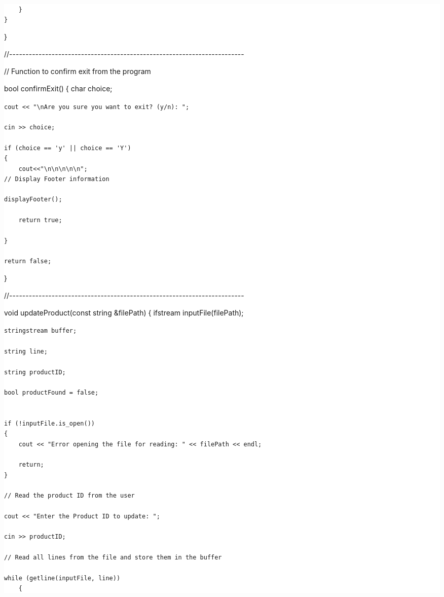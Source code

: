         }
    }
}


//------------------------------------------------------------------------

// Function to confirm exit from the program

bool confirmExit()
{
    char choice;

    cout << "\nAre you sure you want to exit? (y/n): ";

    cin >> choice;

    if (choice == 'y' || choice == 'Y')
    {
        cout<<"\n\n\n\n\n";
    // Display Footer information

    displayFooter();

        return true;

    }

    return false;
}

//------------------------------------------------------------------------


void updateProduct(const string &filePath)
{
    ifstream inputFile(filePath);

    stringstream buffer;

    string line;

    string productID;

    bool productFound = false;


    if (!inputFile.is_open())
    {
        cout << "Error opening the file for reading: " << filePath << endl;

        return;
    }

    // Read the product ID from the user

    cout << "Enter the Product ID to update: ";

    cin >> productID;

    // Read all lines from the file and store them in the buffer

    while (getline(inputFile, line))
        {
